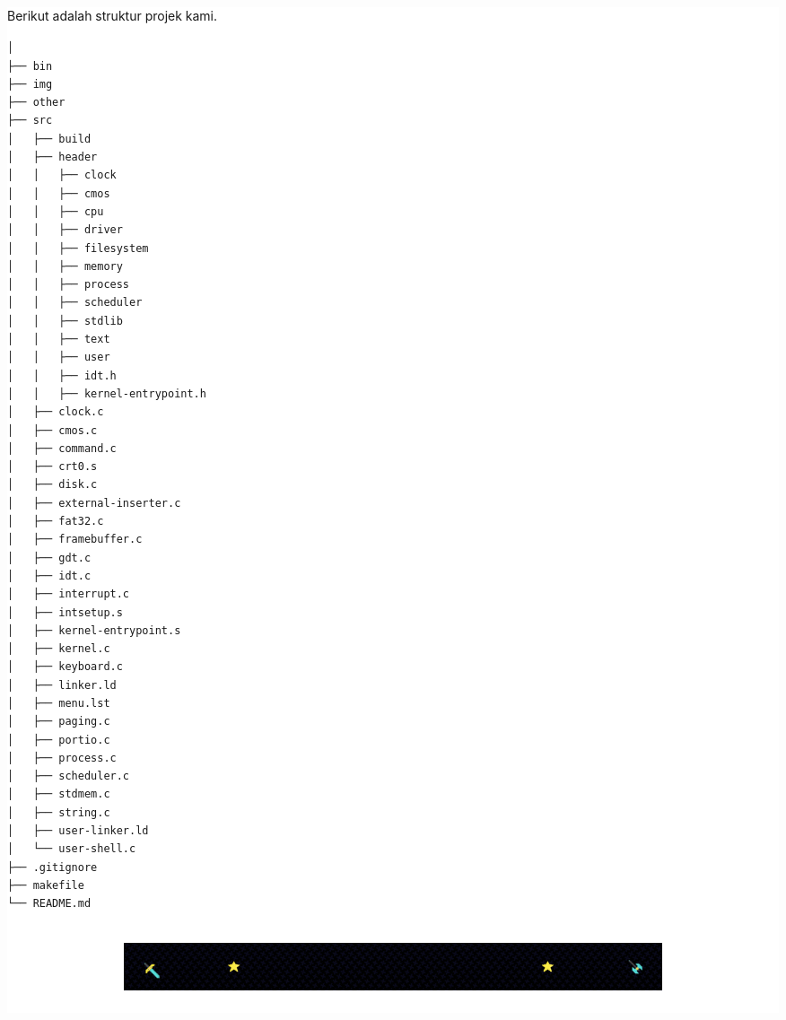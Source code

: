Berikut adalah struktur projek kami.
```
│
├── bin
├── img
├── other
├── src
│   ├── build
│   ├── header
│   │   ├── clock
│   │   ├── cmos
│   │   ├── cpu
│   │   ├── driver
│   │   ├── filesystem
│   │   ├── memory
│   │   ├── process
│   │   ├── scheduler
│   │   ├── stdlib
│   │   ├── text
│   │   ├── user
│   │   ├── idt.h
│   │   ├── kernel-entrypoint.h
│   ├── clock.c
│   ├── cmos.c
│   ├── command.c
│   ├── crt0.s
│   ├── disk.c
│   ├── external-inserter.c
│   ├── fat32.c
│   ├── framebuffer.c
│   ├── gdt.c
│   ├── idt.c
│   ├── interrupt.c
│   ├── intsetup.s
│   ├── kernel-entrypoint.s
│   ├── kernel.c
│   ├── keyboard.c
│   ├── linker.ld
│   ├── menu.lst
│   ├── paging.c
│   ├── portio.c
│   ├── process.c
│   ├── scheduler.c
│   ├── stdmem.c
│   ├── string.c
│   ├── user-linker.ld
│   └── user-shell.c
├── .gitignore
├── makefile
└── README.md
```
<br>
<div align="center">
    <img src="img/howtorun.gif" alt="readme2" width="600"/>
</div>
<br>
